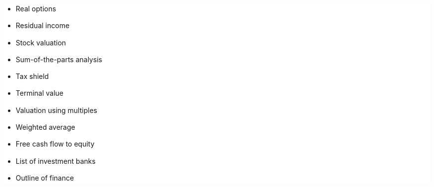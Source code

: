  - Real options
 - Residual income
 - Stock valuation
 - Sum-of-the-parts analysis
 - Tax shield
 - Terminal value
 - Valuation using multiples

 - Weighted average

 - Free cash flow to equity

 -  List of investment banks
 -  Outline of finance

